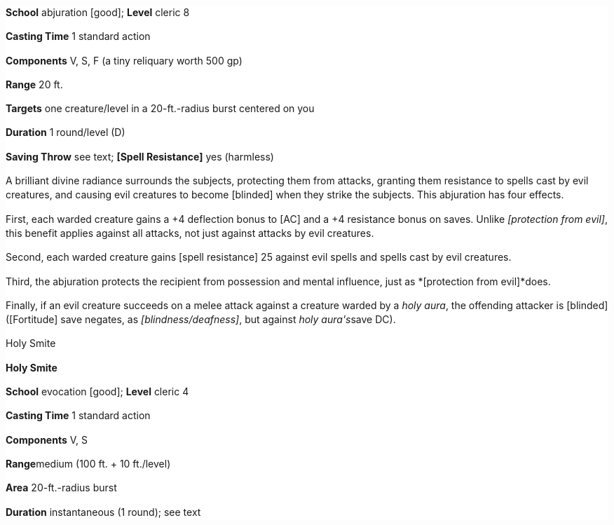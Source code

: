 **School** abjuration [good]; **Level** cleric 8

**Casting Time** 1 standard action

**Components** V, S, F (a tiny reliquary worth 500 gp)

**Range** 20 ft.

**Targets** one creature/level in a 20-ft.-radius burst centered
on you

**Duration** 1 round/level (D)

**Saving Throw** see text; **[Spell
Resistance]** yes (harmless)

A brilliant divine radiance surrounds the subjects, protecting
them from attacks, granting them resistance to spells cast by
evil creatures, and causing evil creatures to become
[blinded] when they strike the
subjects. This abjuration has four effects.

First, each warded creature gains a +4 deflection bonus to
[AC] and a +4 resistance bonus on
saves. Unlike *[protection from
evil]*, this
benefit applies against all attacks, not just against attacks by
evil creatures.

Second, each warded creature gains [spell
resistance] 25 against evil
spells and spells cast by evil creatures.

Third, the abjuration protects the recipient from possession and
mental influence, just as *[protection from
evil]*does.

Finally, if an evil creature succeeds on a melee attack against a
creature warded by a *holy aura*, the offending attacker is
[blinded]
([Fortitude] save negates, as
*[blindness/deafness]*,
but against *holy aura's*save DC).

Holy Smite

**Holy Smite**

**School** evocation [good]; **Level** cleric 4

**Casting Time** 1 standard action

**Components** V, S

**Range**medium (100 ft. + 10 ft./level)

**Area** 20-ft.-radius burst

**Duration** instantaneous (1 round); see text
